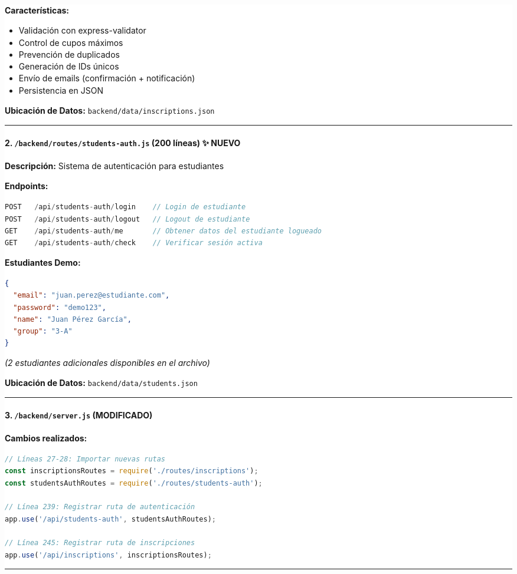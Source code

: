 **Características:**
- Validación con express-validator
- Control de cupos máximos
- Prevención de duplicados
- Generación de IDs únicos
- Envío de emails (confirmación + notificación)
- Persistencia en JSON

**Ubicación de Datos:** `backend/data/inscriptions.json`

---

#### 2. `/backend/routes/students-auth.js` (200 líneas) ✨ NUEVO
**Descripción:** Sistema de autenticación para estudiantes

**Endpoints:**
```javascript
POST   /api/students-auth/login    // Login de estudiante
POST   /api/students-auth/logout   // Logout de estudiante
GET    /api/students-auth/me       // Obtener datos del estudiante logueado
GET    /api/students-auth/check    // Verificar sesión activa
```

**Estudiantes Demo:**
```json
{
  "email": "juan.perez@estudiante.com",
  "password": "demo123",
  "name": "Juan Pérez García",
  "group": "3-A"
}
```
*(2 estudiantes adicionales disponibles en el archivo)*

**Ubicación de Datos:** `backend/data/students.json`

---

#### 3. `/backend/server.js` (MODIFICADO)
**Cambios realizados:**

```javascript
// Líneas 27-28: Importar nuevas rutas
const inscriptionsRoutes = require('./routes/inscriptions');
const studentsAuthRoutes = require('./routes/students-auth');

// Línea 239: Registrar ruta de autenticación
app.use('/api/students-auth', studentsAuthRoutes);

// Línea 245: Registrar ruta de inscripciones
app.use('/api/inscriptions', inscriptionsRoutes);
```

---
